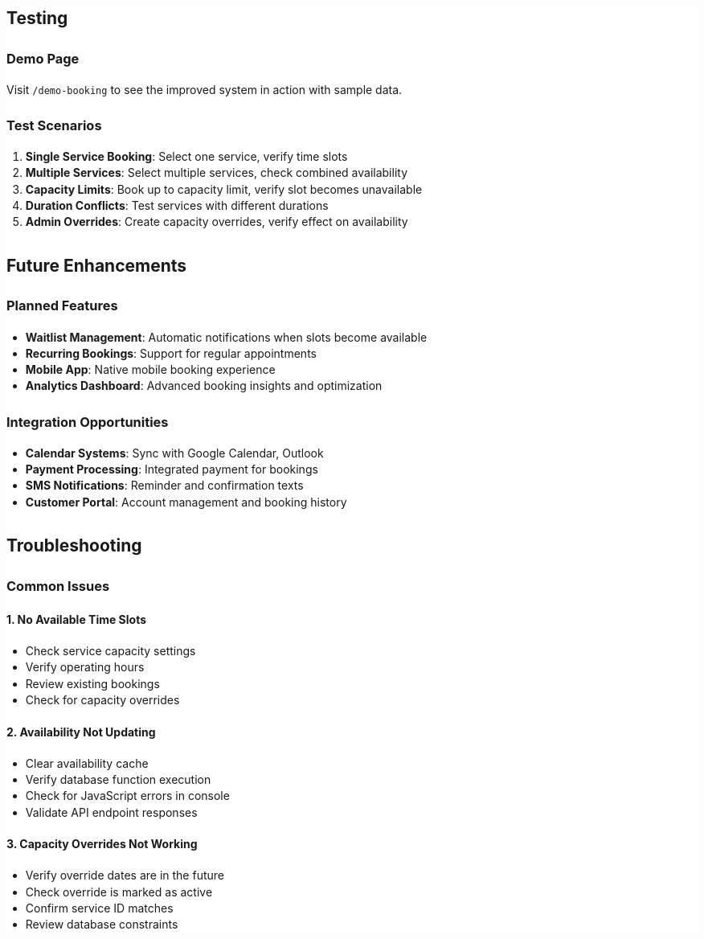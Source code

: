 ## Testing

### Demo Page
Visit `/demo-booking` to see the improved system in action with sample data.

### Test Scenarios
1. **Single Service Booking**: Select one service, verify time slots
2. **Multiple Services**: Select multiple services, check combined availability
3. **Capacity Limits**: Book up to capacity limit, verify slot becomes unavailable
4. **Duration Conflicts**: Test services with different durations
5. **Admin Overrides**: Create capacity overrides, verify effect on availability

## Future Enhancements

### Planned Features
- **Waitlist Management**: Automatic notifications when slots become available
- **Recurring Bookings**: Support for regular appointments
- **Mobile App**: Native mobile booking experience
- **Analytics Dashboard**: Advanced booking insights and optimization

### Integration Opportunities
- **Calendar Systems**: Sync with Google Calendar, Outlook
- **Payment Processing**: Integrated payment for bookings
- **SMS Notifications**: Reminder and confirmation texts
- **Customer Portal**: Account management and booking history

## Troubleshooting

### Common Issues

#### 1. No Available Time Slots
- Check service capacity settings
- Verify operating hours
- Review existing bookings
- Check for capacity overrides

#### 2. Availability Not Updating
- Clear availability cache
- Verify database function execution
- Check for JavaScript errors in console
- Validate API endpoint responses

#### 3. Capacity Overrides Not Working
- Verify override dates are in the future
- Check override is marked as active
- Confirm service ID matches
- Review database constraints

